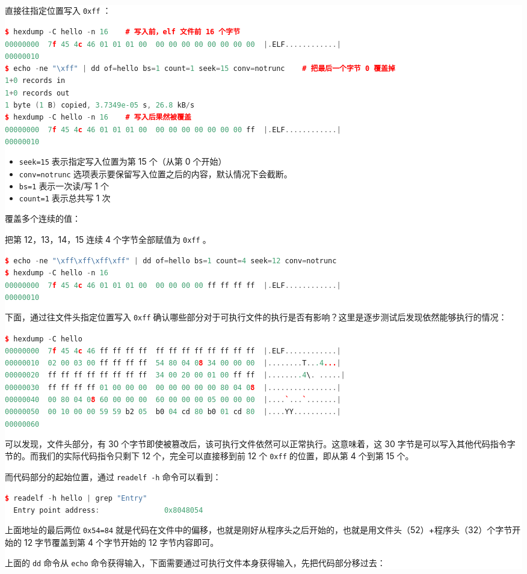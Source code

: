 直接往指定位置写入 `0xff` ：

```cpp
$ hexdump -C hello -n 16    # 写入前，elf 文件前 16 个字节
00000000  7f 45 4c 46 01 01 01 00  00 00 00 00 00 00 00 00  |.ELF............|
00000010
$ echo -ne "\xff" | dd of=hello bs=1 count=1 seek=15 conv=notrunc    # 把最后一个字节 0 覆盖掉
1+0 records in
1+0 records out
1 byte (1 B) copied, 3.7349e-05 s, 26.8 kB/s
$ hexdump -C hello -n 16    # 写入后果然被覆盖
00000000  7f 45 4c 46 01 01 01 00  00 00 00 00 00 00 00 ff  |.ELF............|
00000010 
```

*   `seek=15` 表示指定写入位置为第 15 个（从第 0 个开始）
*   `conv=notrunc` 选项表示要保留写入位置之后的内容，默认情况下会截断。
*   `bs=1` 表示一次读/写 1 个
*   `count=1` 表示总共写 1 次

覆盖多个连续的值：

把第 12，13，14，15 连续 4 个字节全部赋值为 `0xff` 。

```cpp
$ echo -ne "\xff\xff\xff\xff" | dd of=hello bs=1 count=4 seek=12 conv=notrunc
$ hexdump -C hello -n 16
00000000  7f 45 4c 46 01 01 01 00  00 00 00 00 ff ff ff ff  |.ELF............|
00000010 
```

下面，通过往文件头指定位置写入 `0xff` 确认哪些部分对于可执行文件的执行是否有影响？这里是逐步测试后发现依然能够执行的情况：

```cpp
$ hexdump -C hello
00000000  7f 45 4c 46 ff ff ff ff  ff ff ff ff ff ff ff ff  |.ELF............|
00000010  02 00 03 00 ff ff ff ff  54 80 04 08 34 00 00 00  |........T...4...|
00000020  ff ff ff ff ff ff ff ff  34 00 20 00 01 00 ff ff  |........4\. .....|
00000030  ff ff ff ff 01 00 00 00  00 00 00 00 00 80 04 08  |................|
00000040  00 80 04 08 60 00 00 00  60 00 00 00 05 00 00 00  |....`...`.......|
00000050  00 10 00 00 59 59 b2 05  b0 04 cd 80 b0 01 cd 80  |....YY..........|
00000060 
```

可以发现，文件头部分，有 30 个字节即使被篡改后，该可执行文件依然可以正常执行。这意味着，这 30 字节是可以写入其他代码指令字节的。而我们的实际代码指令只剩下 12 个，完全可以直接移到前 12 个 `0xff` 的位置，即从第 4 个到第 15 个。

而代码部分的起始位置，通过 `readelf -h` 命令可以看到：

```cpp
$ readelf -h hello | grep "Entry"
  Entry point address:               0x8048054 
```

上面地址的最后两位 `0x54=84` 就是代码在文件中的偏移，也就是刚好从程序头之后开始的，也就是用文件头（52）+程序头（32）个字节开始的 12 字节覆盖到第 4 个字节开始的 12 字节内容即可。

上面的 `dd` 命令从 `echo` 命令获得输入，下面需要通过可执行文件本身获得输入，先把代码部分移过去：
